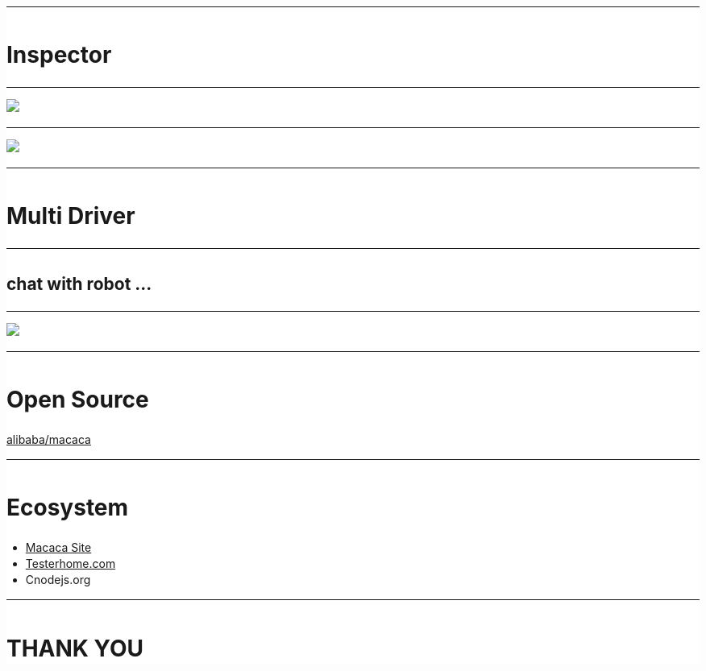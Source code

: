 - - -

# Inspector

- - -

![](http://ww4.sinaimg.cn/large/6d308bd9gw1f6jev6p7eog20uo0k0npk.gif)

- - -

![](http://ww2.sinaimg.cn/large/6d308bd9gw1f6jevlycr4g20uo0k0u13.gif)

- - -

# Multi Driver

- - -

## chat with robot ...

- - -

![](http://ww4.sinaimg.cn/large/6d308bd9gw1f5mo6wfwweg20i20gfnpo.gif)

- - -

# Open Source

[alibaba/macaca](https://github.com/alibaba/macaca)

- - -

# Ecosystem

- [Macaca Site](https://macacajs.github.io/macaca)
- [Testerhome.com](https://testerhome.com/topics/node68)
- Cnodejs.org

- - -

# THANK YOU
